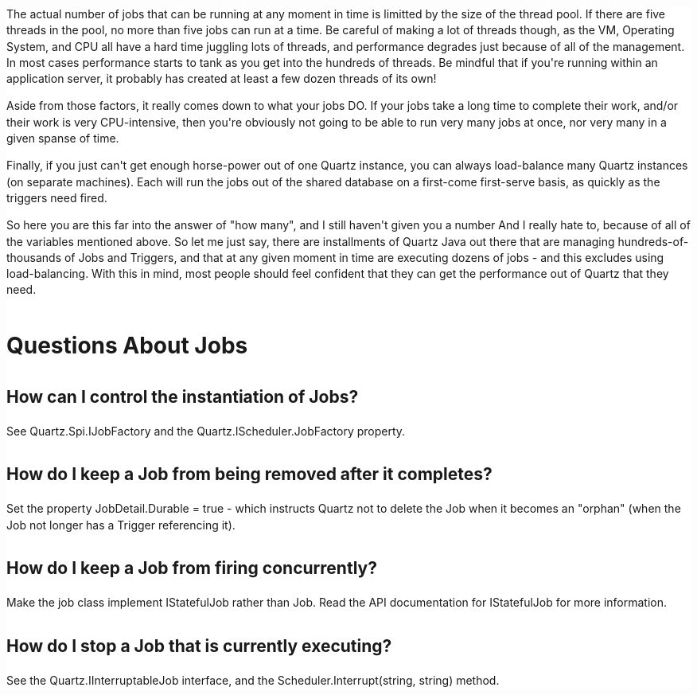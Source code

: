 The actual number of jobs that can be running at any moment in time is 
limitted by the size of the thread pool. If there are five threads in 
the pool, no more than five jobs can run at a time. Be careful of making a 
lot of threads though, as the VM, Operating System, and CPU all have a hard 
time juggling lots of threads, and performance degrades just because of all 
of the management. In most cases performance starts to tank as you get into 
the hundreds of threads. Be mindful that if you're running within an 
application server, it probably has created at least a few dozen threads 
of its own!

Aside from those factors, it really comes down to what your jobs DO. 
If your jobs take a long time to complete their work, and/or their work is 
very CPU-intensive, then you're obviously not going to be able to run very 
many jobs at once, nor very many in a given spanse of time.

Finally, if you just can't get enough horse-power out of one Quartz instance, 
you can always load-balance many Quartz instances (on separate machines). 
Each will run the jobs out of the shared database on a first-come first-serve 
basis, as quickly as the triggers need fired.

So here you are this far into the answer of "how many", and I still 
haven't given you a number And I really hate to, because of all of the 
variables mentioned above. So let me just say, there are installments of 
Quartz Java out there that are managing hundreds-of-thousands of Jobs and Triggers, 
and that at any given moment in time are executing dozens of jobs - and this 
excludes using load-balancing. With this in mind, most people should feel 
confident that they can get the performance out of Quartz that they need.

# Questions About Jobs

## How can I control the instantiation of Jobs?</title>

See Quartz.Spi.IJobFactory and the Quartz.IScheduler.JobFactory property.

## How do I keep a Job from being removed after it completes?</title>

Set the property JobDetail.Durable = true - which instructs Quartz not to 
delete the Job when it becomes an "orphan" (when the Job not longer has a 
Trigger referencing it).

## How do I keep a Job from firing concurrently?

Make the job class implement IStatefulJob rather than Job. Read the API 
documentation for IStatefulJob for more information.

## How do I stop a Job that is currently executing?

See the Quartz.IInterruptableJob interface, and the 
Scheduler.Interrupt(string, string) method.
